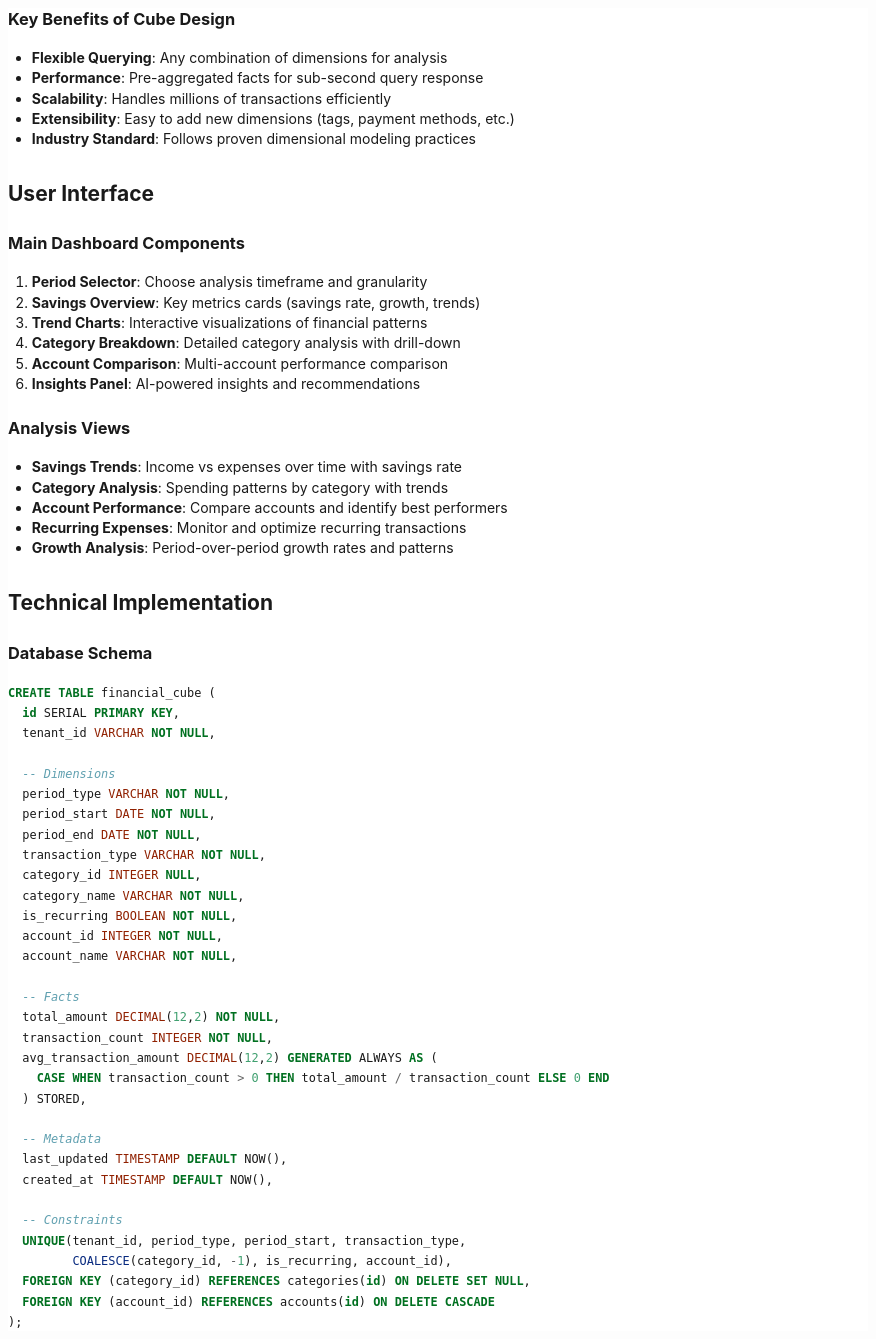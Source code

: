 ### **Key Benefits of Cube Design**
- **Flexible Querying**: Any combination of dimensions for analysis
- **Performance**: Pre-aggregated facts for sub-second query response
- **Scalability**: Handles millions of transactions efficiently
- **Extensibility**: Easy to add new dimensions (tags, payment methods, etc.)
- **Industry Standard**: Follows proven dimensional modeling practices

## User Interface

### **Main Dashboard Components**
1. **Period Selector**: Choose analysis timeframe and granularity
2. **Savings Overview**: Key metrics cards (savings rate, growth, trends)
3. **Trend Charts**: Interactive visualizations of financial patterns
4. **Category Breakdown**: Detailed category analysis with drill-down
5. **Account Comparison**: Multi-account performance comparison
6. **Insights Panel**: AI-powered insights and recommendations

### **Analysis Views**
- **Savings Trends**: Income vs expenses over time with savings rate
- **Category Analysis**: Spending patterns by category with trends
- **Account Performance**: Compare accounts and identify best performers
- **Recurring Expenses**: Monitor and optimize recurring transactions
- **Growth Analysis**: Period-over-period growth rates and patterns

## Technical Implementation

### **Database Schema**
```sql
CREATE TABLE financial_cube (
  id SERIAL PRIMARY KEY,
  tenant_id VARCHAR NOT NULL,
  
  -- Dimensions
  period_type VARCHAR NOT NULL,
  period_start DATE NOT NULL,
  period_end DATE NOT NULL,
  transaction_type VARCHAR NOT NULL,
  category_id INTEGER NULL,
  category_name VARCHAR NOT NULL,
  is_recurring BOOLEAN NOT NULL,
  account_id INTEGER NOT NULL,
  account_name VARCHAR NOT NULL,
  
  -- Facts
  total_amount DECIMAL(12,2) NOT NULL,
  transaction_count INTEGER NOT NULL,
  avg_transaction_amount DECIMAL(12,2) GENERATED ALWAYS AS (
    CASE WHEN transaction_count > 0 THEN total_amount / transaction_count ELSE 0 END
  ) STORED,
  
  -- Metadata
  last_updated TIMESTAMP DEFAULT NOW(),
  created_at TIMESTAMP DEFAULT NOW(),
  
  -- Constraints
  UNIQUE(tenant_id, period_type, period_start, transaction_type, 
         COALESCE(category_id, -1), is_recurring, account_id),
  FOREIGN KEY (category_id) REFERENCES categories(id) ON DELETE SET NULL,
  FOREIGN KEY (account_id) REFERENCES accounts(id) ON DELETE CASCADE
);
```
